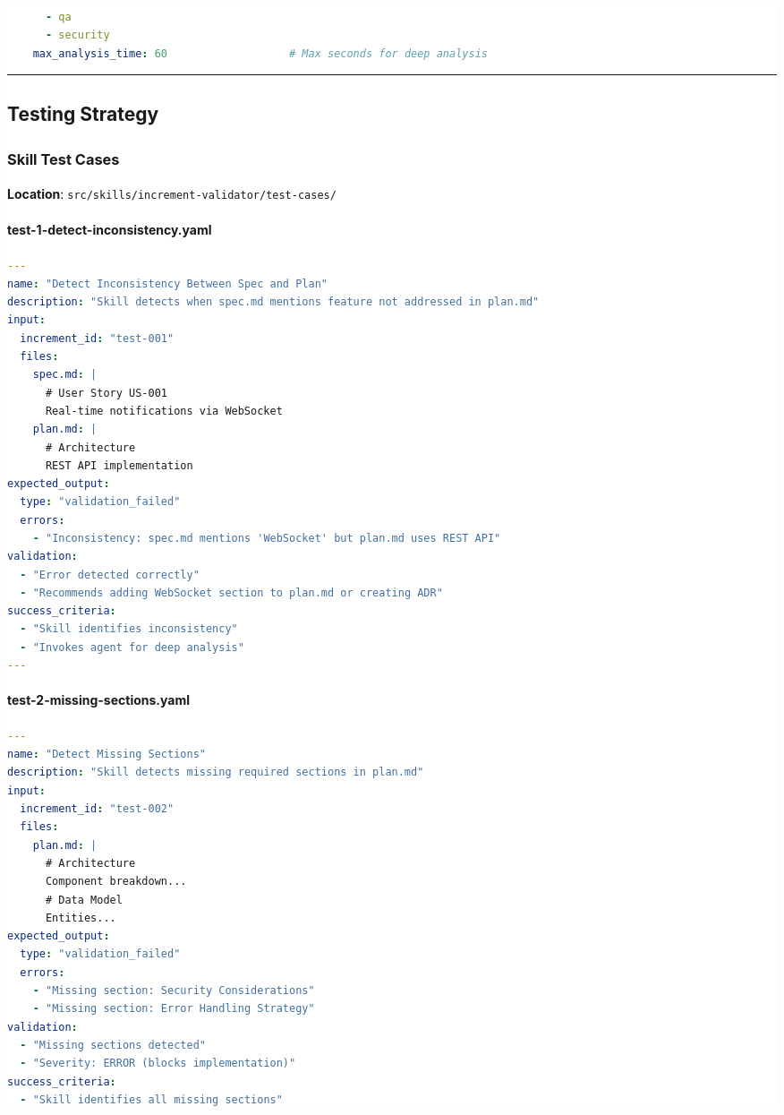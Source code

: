 ```yaml
      - qa
      - security
    max_analysis_time: 60                   # Max seconds for deep analysis
```

---

## Testing Strategy

### Skill Test Cases

**Location**: `src/skills/increment-validator/test-cases/`

#### test-1-detect-inconsistency.yaml
```yaml
---
name: "Detect Inconsistency Between Spec and Plan"
description: "Skill detects when spec.md mentions feature not addressed in plan.md"
input:
  increment_id: "test-001"
  files:
    spec.md: |
      # User Story US-001
      Real-time notifications via WebSocket
    plan.md: |
      # Architecture
      REST API implementation
expected_output:
  type: "validation_failed"
  errors:
    - "Inconsistency: spec.md mentions 'WebSocket' but plan.md uses REST API"
validation:
  - "Error detected correctly"
  - "Recommends adding WebSocket section to plan.md or creating ADR"
success_criteria:
  - "Skill identifies inconsistency"
  - "Invokes agent for deep analysis"
---
```

#### test-2-missing-sections.yaml
```yaml
---
name: "Detect Missing Sections"
description: "Skill detects missing required sections in plan.md"
input:
  increment_id: "test-002"
  files:
    plan.md: |
      # Architecture
      Component breakdown...
      # Data Model
      Entities...
expected_output:
  type: "validation_failed"
  errors:
    - "Missing section: Security Considerations"
    - "Missing section: Error Handling Strategy"
validation:
  - "Missing sections detected"
  - "Severity: ERROR (blocks implementation)"
success_criteria:
  - "Skill identifies all missing sections"
```